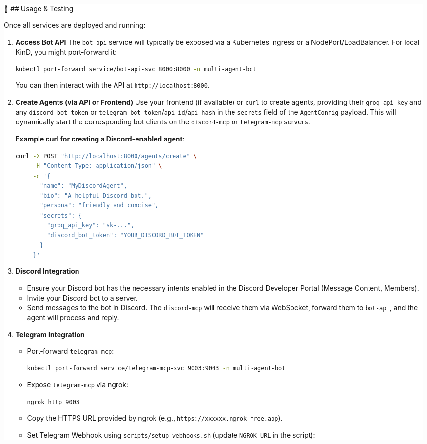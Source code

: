 
🧪 ## Usage & Testing

Once all services are deployed and running:

1. **Access Bot API**
   The `bot-api` service will typically be exposed via a Kubernetes Ingress or a NodePort/LoadBalancer. For local KinD, you might port‑forward it:

   ```bash
   kubectl port-forward service/bot-api-svc 8000:8000 -n multi-agent-bot
   ```

   You can then interact with the API at `http://localhost:8000`.

2. **Create Agents (via API or Frontend)**
   Use your frontend (if available) or `curl` to create agents, providing their `groq_api_key` and any `discord_bot_token` or `telegram_bot_token`/`api_id`/`api_hash` in the `secrets` field of the `AgentConfig` payload. This will dynamically start the corresponding bot clients on the `discord-mcp` or `telegram-mcp` servers.

   **Example curl for creating a Discord-enabled agent:**

   ```bash
   curl -X POST "http://localhost:8000/agents/create" \
        -H "Content-Type: application/json" \
        -d '{
          "name": "MyDiscordAgent",
          "bio": "A helpful Discord bot.",
          "persona": "friendly and concise",
          "secrets": {
            "groq_api_key": "sk-...",
            "discord_bot_token": "YOUR_DISCORD_BOT_TOKEN"
          }
        }'
   ```

3. **Discord Integration**

   * Ensure your Discord bot has the necessary intents enabled in the Discord Developer Portal (Message Content, Members).
   * Invite your Discord bot to a server.
   * Send messages to the bot in Discord. The `discord-mcp` will receive them via WebSocket, forward them to `bot-api`, and the agent will process and reply.

4. **Telegram Integration**

   * Port‑forward `telegram-mcp`:

     ```bash
     kubectl port-forward service/telegram-mcp-svc 9003:9003 -n multi-agent-bot
     ```
   * Expose `telegram-mcp` via ngrok:

     ```bash
     ngrok http 9003
     ```
   * Copy the HTTPS URL provided by ngrok (e.g., `https://xxxxxx.ngrok-free.app`).
   * Set Telegram Webhook using `scripts/setup_webhooks.sh` (update `NGROK_URL` in the script):
